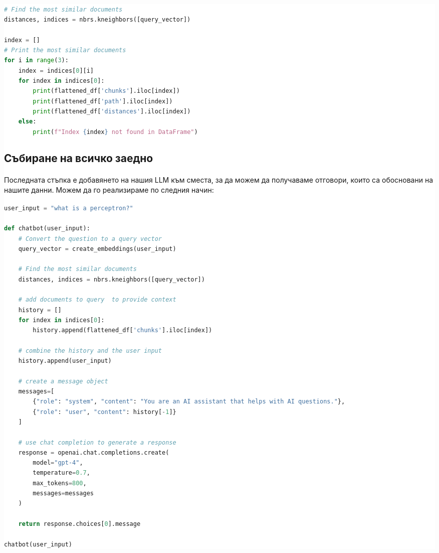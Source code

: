 ```python
# Find the most similar documents
distances, indices = nbrs.kneighbors([query_vector])

index = []
# Print the most similar documents
for i in range(3):
    index = indices[0][i]
    for index in indices[0]:
        print(flattened_df['chunks'].iloc[index])
        print(flattened_df['path'].iloc[index])
        print(flattened_df['distances'].iloc[index])
    else:
        print(f"Index {index} not found in DataFrame")
```

## Събиране на всичко заедно

Последната стъпка е добавянето на нашия LLM към сместа, за да можем да получаваме отговори, които са обосновани на нашите данни. Можем да го реализираме по следния начин:

```python
user_input = "what is a perceptron?"

def chatbot(user_input):
    # Convert the question to a query vector
    query_vector = create_embeddings(user_input)

    # Find the most similar documents
    distances, indices = nbrs.kneighbors([query_vector])

    # add documents to query  to provide context
    history = []
    for index in indices[0]:
        history.append(flattened_df['chunks'].iloc[index])

    # combine the history and the user input
    history.append(user_input)

    # create a message object
    messages=[
        {"role": "system", "content": "You are an AI assistant that helps with AI questions."},
        {"role": "user", "content": history[-1]}
    ]

    # use chat completion to generate a response
    response = openai.chat.completions.create(
        model="gpt-4",
        temperature=0.7,
        max_tokens=800,
        messages=messages
    )

    return response.choices[0].message

chatbot(user_input)
```
